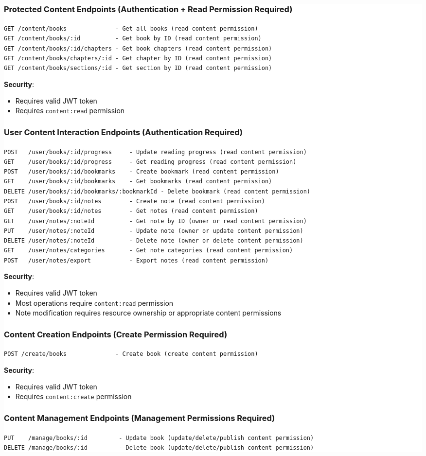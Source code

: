 ### Protected Content Endpoints (Authentication + Read Permission Required)

```
GET /content/books              - Get all books (read content permission)
GET /content/books/:id          - Get book by ID (read content permission)
GET /content/books/:id/chapters - Get book chapters (read content permission)
GET /content/books/chapters/:id - Get chapter by ID (read content permission)
GET /content/books/sections/:id - Get section by ID (read content permission)
```

**Security**: 
- Requires valid JWT token
- Requires `content:read` permission

### User Content Interaction Endpoints (Authentication Required)

```
POST   /user/books/:id/progress     - Update reading progress (read content permission)
GET    /user/books/:id/progress     - Get reading progress (read content permission)
POST   /user/books/:id/bookmarks    - Create bookmark (read content permission)
GET    /user/books/:id/bookmarks    - Get bookmarks (read content permission)
DELETE /user/books/:id/bookmarks/:bookmarkId - Delete bookmark (read content permission)
POST   /user/books/:id/notes        - Create note (read content permission)
GET    /user/books/:id/notes        - Get notes (read content permission)
GET    /user/notes/:noteId          - Get note by ID (owner or read content permission)
PUT    /user/notes/:noteId          - Update note (owner or update content permission)
DELETE /user/notes/:noteId          - Delete note (owner or delete content permission)
GET    /user/notes/categories       - Get note categories (read content permission)
POST   /user/notes/export           - Export notes (read content permission)
```

**Security**: 
- Requires valid JWT token
- Most operations require `content:read` permission
- Note modification requires resource ownership or appropriate content permissions

### Content Creation Endpoints (Create Permission Required)

```
POST /create/books              - Create book (create content permission)
```

**Security**: 
- Requires valid JWT token
- Requires `content:create` permission

### Content Management Endpoints (Management Permissions Required)

```
PUT    /manage/books/:id         - Update book (update/delete/publish content permission)
DELETE /manage/books/:id         - Delete book (update/delete/publish content permission)
```
